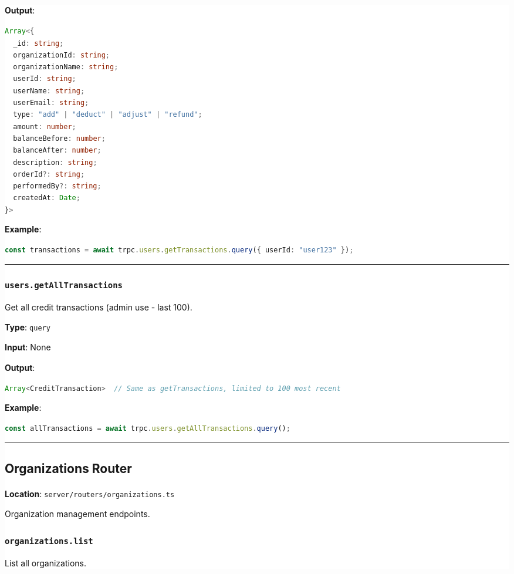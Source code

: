 **Output**:
```typescript
Array<{
  _id: string;
  organizationId: string;
  organizationName: string;
  userId: string;
  userName: string;
  userEmail: string;
  type: "add" | "deduct" | "adjust" | "refund";
  amount: number;
  balanceBefore: number;
  balanceAfter: number;
  description: string;
  orderId?: string;
  performedBy?: string;
  createdAt: Date;
}>
```

**Example**:
```typescript
const transactions = await trpc.users.getTransactions.query({ userId: "user123" });
```

---

### `users.getAllTransactions`

Get all credit transactions (admin use - last 100).

**Type**: `query`

**Input**: None

**Output**:
```typescript
Array<CreditTransaction>  // Same as getTransactions, limited to 100 most recent
```

**Example**:
```typescript
const allTransactions = await trpc.users.getAllTransactions.query();
```

---

## Organizations Router

**Location**: `server/routers/organizations.ts`

Organization management endpoints.

### `organizations.list`

List all organizations.
